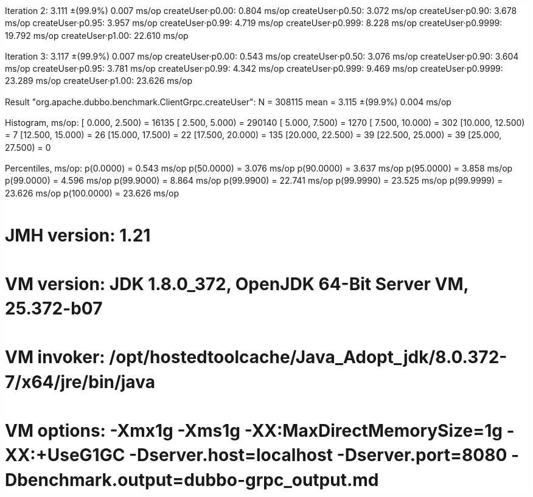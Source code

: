 Iteration   2: 3.111 ±(99.9%) 0.007 ms/op
                 createUser·p0.00:   0.804 ms/op
                 createUser·p0.50:   3.072 ms/op
                 createUser·p0.90:   3.678 ms/op
                 createUser·p0.95:   3.957 ms/op
                 createUser·p0.99:   4.719 ms/op
                 createUser·p0.999:  8.228 ms/op
                 createUser·p0.9999: 19.792 ms/op
                 createUser·p1.00:   22.610 ms/op

Iteration   3: 3.117 ±(99.9%) 0.007 ms/op
                 createUser·p0.00:   0.543 ms/op
                 createUser·p0.50:   3.076 ms/op
                 createUser·p0.90:   3.604 ms/op
                 createUser·p0.95:   3.781 ms/op
                 createUser·p0.99:   4.342 ms/op
                 createUser·p0.999:  9.469 ms/op
                 createUser·p0.9999: 23.289 ms/op
                 createUser·p1.00:   23.626 ms/op



Result "org.apache.dubbo.benchmark.ClientGrpc.createUser":
  N = 308115
  mean =      3.115 ±(99.9%) 0.004 ms/op

  Histogram, ms/op:
    [ 0.000,  2.500) = 16135 
    [ 2.500,  5.000) = 290140 
    [ 5.000,  7.500) = 1270 
    [ 7.500, 10.000) = 302 
    [10.000, 12.500) = 7 
    [12.500, 15.000) = 26 
    [15.000, 17.500) = 22 
    [17.500, 20.000) = 135 
    [20.000, 22.500) = 39 
    [22.500, 25.000) = 39 
    [25.000, 27.500) = 0 

  Percentiles, ms/op:
      p(0.0000) =      0.543 ms/op
     p(50.0000) =      3.076 ms/op
     p(90.0000) =      3.637 ms/op
     p(95.0000) =      3.858 ms/op
     p(99.0000) =      4.596 ms/op
     p(99.9000) =      8.864 ms/op
     p(99.9900) =     22.741 ms/op
     p(99.9990) =     23.525 ms/op
     p(99.9999) =     23.626 ms/op
    p(100.0000) =     23.626 ms/op


# JMH version: 1.21
# VM version: JDK 1.8.0_372, OpenJDK 64-Bit Server VM, 25.372-b07
# VM invoker: /opt/hostedtoolcache/Java_Adopt_jdk/8.0.372-7/x64/jre/bin/java
# VM options: -Xmx1g -Xms1g -XX:MaxDirectMemorySize=1g -XX:+UseG1GC -Dserver.host=localhost -Dserver.port=8080 -Dbenchmark.output=dubbo-grpc_output.md